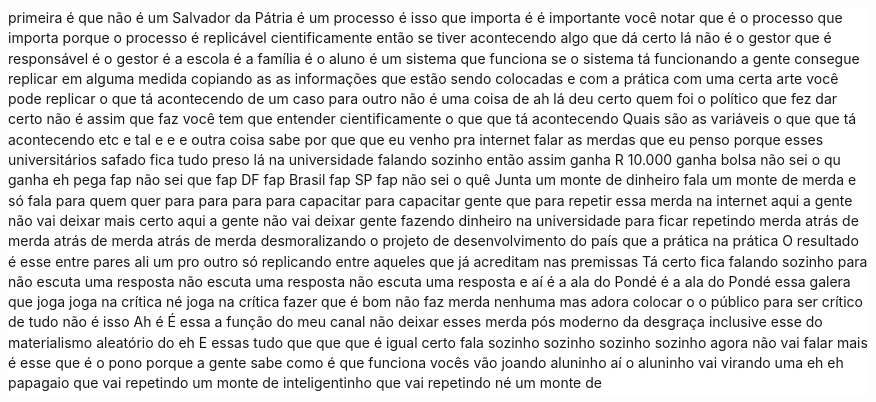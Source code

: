primeira é que não é um Salvador da
Pátria é um processo é isso que importa
é é importante você notar que é o
processo que importa porque o processo é
replicável cientificamente então se
tiver acontecendo algo que dá certo lá
não é o gestor que é responsável é o
gestor é a escola é a família é o aluno
é um sistema que funciona se o sistema
tá funcionando a gente consegue replicar
em alguma
medida copiando as as informações que
estão sendo colocadas e com a prática
com uma certa arte você pode replicar o
que tá acontecendo de um caso para outro
não é uma coisa de ah lá deu certo quem
foi o político que fez dar certo não é
assim que faz você tem que entender
cientificamente o que que tá acontecendo
Quais são as variáveis o que que tá
acontecendo etc e tal
e e e outra coisa sabe por que que eu
venho pra internet falar as merdas que
eu penso porque esses universitários
safado fica tudo preso lá na
universidade falando sozinho então assim
ganha R 10.000 ganha bolsa não sei o qu
ganha eh pega fap não sei que fap DF fap
Brasil fap SP fap não sei o quê Junta um
monte de dinheiro fala um monte de merda
e só fala para quem quer para para para
para capacitar para capacitar gente que
para repetir essa merda na internet aqui
a gente não vai deixar mais certo aqui a
gente não vai deixar gente fazendo
dinheiro na universidade para ficar
repetindo merda atrás de merda atrás de
merda atrás de merda desmoralizando o
projeto de desenvolvimento do
país que a prática na prática O
resultado é esse entre pares ali um pro
outro só replicando entre aqueles que já
acreditam nas premissas Tá
certo fica falando sozinho para
não escuta uma
resposta não escuta uma resposta não
escuta uma resposta e aí é a ala do
Pondé é a ala do Pondé essa galera que
joga joga na crítica né joga na crítica
fazer que é bom não faz merda nenhuma
mas adora colocar o o público para ser
crítico de tudo não é isso
Ah é É essa a função do meu canal não
deixar esses merda pós moderno da
desgraça inclusive esse do materialismo
aleatório do eh E essas
tudo que que que é igual certo fala
sozinho sozinho sozinho sozinho agora
não vai falar mais é esse que é o pono
porque a gente sabe como é que funciona
vocês vão joando aluninho aí o aluninho
vai virando uma eh eh papagaio que vai
repetindo um monte de inteligentinho que
vai repetindo né um monte de